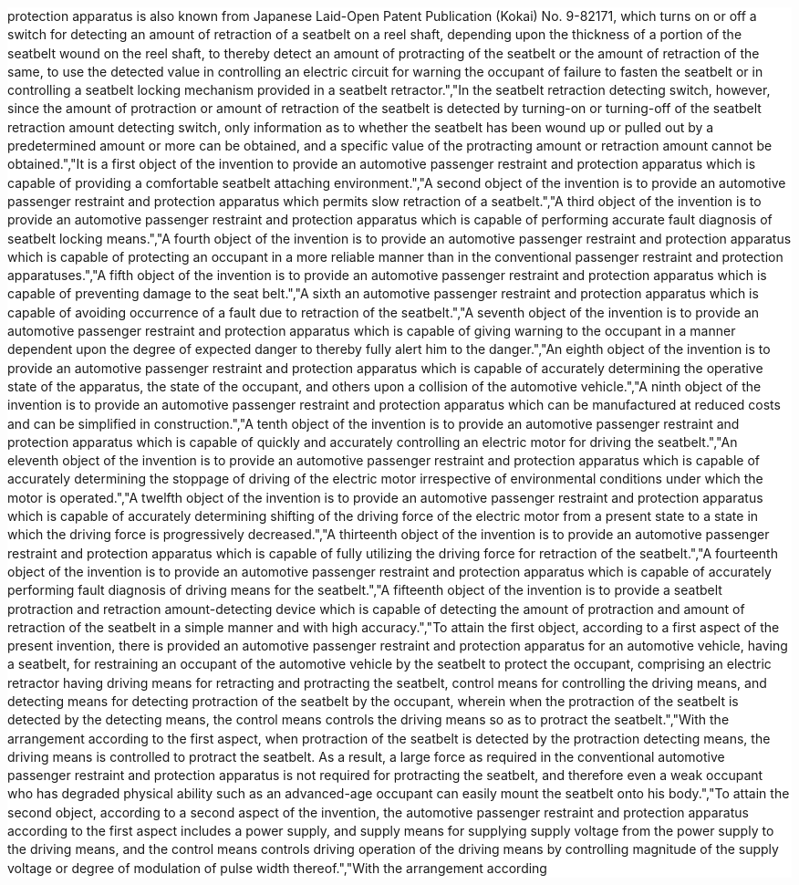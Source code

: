 protection apparatus is also known from Japanese Laid-Open Patent Publication (Kokai) No. 9-82171, which turns on or off a switch for detecting an amount of retraction of a seatbelt on a reel shaft, depending upon the thickness of a portion of the seatbelt wound on the reel shaft, to thereby detect an amount of protracting of the seatbelt or the amount of retraction of the same, to use the detected value in controlling an electric circuit for warning the occupant of failure to fasten the seatbelt or in controlling a seatbelt locking mechanism provided in a seatbelt retractor.","In the seatbelt retraction detecting switch, however, since the amount of protraction or amount of retraction of the seatbelt is detected by turning-on or turning-off of the seatbelt retraction amount detecting switch, only information as to whether the seatbelt has been wound up or pulled out by a predetermined amount or more can be obtained, and a specific value of the protracting amount or retraction amount cannot be obtained.","It is a first object of the invention to provide an automotive passenger restraint and protection apparatus which is capable of providing a comfortable seatbelt attaching environment.","A second object of the invention is to provide an automotive passenger restraint and protection apparatus which permits slow retraction of a seatbelt.","A third object of the invention is to provide an automotive passenger restraint and protection apparatus which is capable of performing accurate fault diagnosis of seatbelt locking means.","A fourth object of the invention is to provide an automotive passenger restraint and protection apparatus which is capable of protecting an occupant in a more reliable manner than in the conventional passenger restraint and protection apparatuses.","A fifth object of the invention is to provide an automotive passenger restraint and protection apparatus which is capable of preventing damage to the seat belt.","A sixth an automotive passenger restraint and protection apparatus which is capable of avoiding occurrence of a fault due to retraction of the seatbelt.","A seventh object of the invention is to provide an automotive passenger restraint and protection apparatus which is capable of giving warning to the occupant in a manner dependent upon the degree of expected danger to thereby fully alert him to the danger.","An eighth object of the invention is to provide an automotive passenger restraint and protection apparatus which is capable of accurately determining the operative state of the apparatus, the state of the occupant, and others upon a collision of the automotive vehicle.","A ninth object of the invention is to provide an automotive passenger restraint and protection apparatus which can be manufactured at reduced costs and can be simplified in construction.","A tenth object of the invention is to provide an automotive passenger restraint and protection apparatus which is capable of quickly and accurately controlling an electric motor for driving the seatbelt.","An eleventh object of the invention is to provide an automotive passenger restraint and protection apparatus which is capable of accurately determining the stoppage of driving of the electric motor irrespective of environmental conditions under which the motor is operated.","A twelfth object of the invention is to provide an automotive passenger restraint and protection apparatus which is capable of accurately determining shifting of the driving force of the electric motor from a present state to a state in which the driving force is progressively decreased.","A thirteenth object of the invention is to provide an automotive passenger restraint and protection apparatus which is capable of fully utilizing the driving force for retraction of the seatbelt.","A fourteenth object of the invention is to provide an automotive passenger restraint and protection apparatus which is capable of accurately performing fault diagnosis of driving means for the seatbelt.","A fifteenth object of the invention is to provide a seatbelt protraction and retraction amount-detecting device which is capable of detecting the amount of protraction and amount of retraction of the seatbelt in a simple manner and with high accuracy.","To attain the first object, according to a first aspect of the present invention, there is provided an automotive passenger restraint and protection apparatus for an automotive vehicle, having a seatbelt, for restraining an occupant of the automotive vehicle by the seatbelt to protect the occupant, comprising an electric retractor having driving means for retracting and protracting the seatbelt, control means for controlling the driving means, and detecting means for detecting protraction of the seatbelt by the occupant, wherein when the protraction of the seatbelt is detected by the detecting means, the control means controls the driving means so as to protract the seatbelt.","With the arrangement according to the first aspect, when protraction of the seatbelt is detected by the protraction detecting means, the driving means is controlled to protract the seatbelt. As a result, a large force as required in the conventional automotive passenger restraint and protection apparatus is not required for protracting the seatbelt, and therefore even a weak occupant who has degraded physical ability such as an advanced-age occupant can easily mount the seatbelt onto his body.","To attain the second object, according to a second aspect of the invention, the automotive passenger restraint and protection apparatus according to the first aspect includes a power supply, and supply means for supplying supply voltage from the power supply to the driving means, and the control means controls driving operation of the driving means by controlling magnitude of the supply voltage or degree of modulation of pulse width thereof.","With the arrangement according